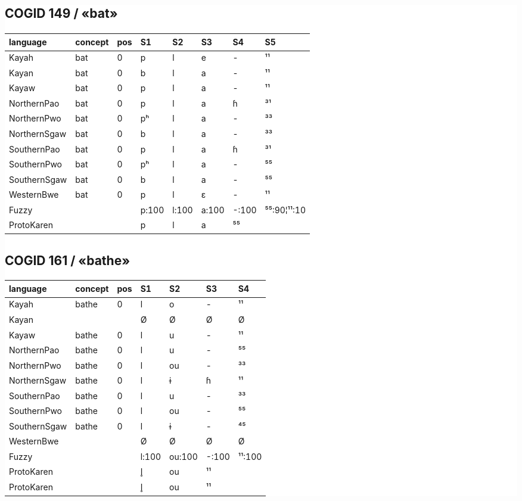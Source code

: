 ## COGID 149 / «bat»

| language     | concept   | pos   | S1    | S2    | S3    | S4    | S5          |
|:-------------|:----------|:------|:------|:------|:------|:------|:------------|
| Kayah        | bat       | 0     | p     | l     | e     | -     | ¹¹          |
| Kayan        | bat       | 0     | b     | l     | a     | -     | ¹¹          |
| Kayaw        | bat       | 0     | p     | l     | a     | -     | ¹¹          |
| NorthernPao  | bat       | 0     | p     | l     | a     | ɦ     | ³¹          |
| NorthernPwo  | bat       | 0     | pʰ    | l     | a     | -     | ³³          |
| NorthernSgaw | bat       | 0     | b     | l     | a     | -     | ³³          |
| SouthernPao  | bat       | 0     | p     | l     | a     | ɦ     | ³¹          |
| SouthernPwo  | bat       | 0     | pʰ    | l     | a     | -     | ⁵⁵          |
| SouthernSgaw | bat       | 0     | b     | l     | a     | -     | ⁵⁵          |
| WesternBwe   | bat       | 0     | p     | l     | ɛ     | -     | ¹¹          |
| Fuzzy        |           |       | p:100 | l:100 | a:100 | -:100 | ⁵⁵:90¦¹¹:10 |
| ProtoKaren   |           |       | p     | l     | a     | ⁵⁵    |             |

## COGID 161 / «bathe»

| language     | concept   | pos   | S1    | S2     | S3    | S4     |
|:-------------|:----------|:------|:------|:-------|:------|:-------|
| Kayah        | bathe     | 0     | l     | o      | -     | ¹¹     |
| Kayan        |           |       | Ø     | Ø      | Ø     | Ø      |
| Kayaw        | bathe     | 0     | l     | u      | -     | ¹¹     |
| NorthernPao  | bathe     | 0     | l     | u      | -     | ⁵⁵     |
| NorthernPwo  | bathe     | 0     | l     | ou     | -     | ³³     |
| NorthernSgaw | bathe     | 0     | l     | ɨ      | ɦ     | ¹¹     |
| SouthernPao  | bathe     | 0     | l     | u      | -     | ³³     |
| SouthernPwo  | bathe     | 0     | l     | ou     | -     | ⁵⁵     |
| SouthernSgaw | bathe     | 0     | l     | ɨ      | -     | ⁴⁵     |
| WesternBwe   |           |       | Ø     | Ø      | Ø     | Ø      |
| Fuzzy        |           |       | l:100 | ou:100 | -:100 | ¹¹:100 |
| ProtoKaren   |           |       | l̥    | ou     | ¹¹    |        |
| ProtoKaren   |           |       | l̥    | ou     | ¹¹    |        |
